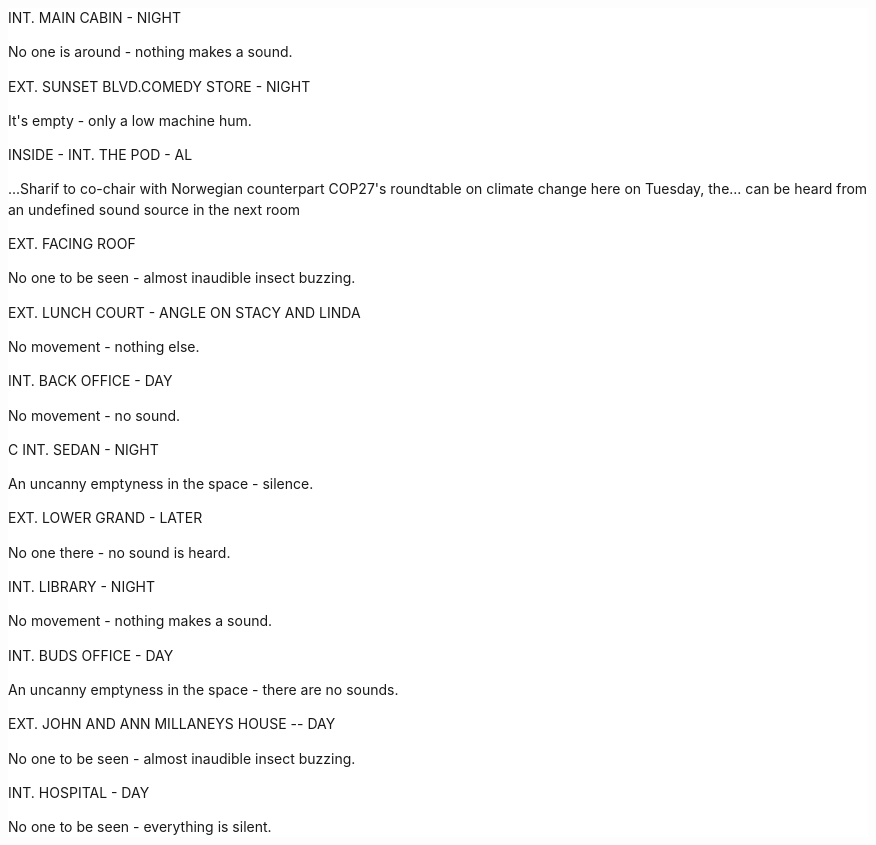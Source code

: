 

INT. MAIN CABIN - NIGHT

No one is around - nothing makes a sound.



EXT. SUNSET BLVD.COMEDY STORE - NIGHT

It's empty - only a low machine hum.



INSIDE - INT. THE POD - AL

...Sharif to co-chair with Norwegian counterpart COP27's roundtable on climate change here on Tuesday, the... can be heard from an undefined sound source in the next room 


EXT. FACING ROOF

No one to be seen - almost inaudible insect buzzing.



EXT. LUNCH COURT - ANGLE ON STACY AND LINDA

No movement - nothing else.



INT. BACK OFFICE - DAY

No movement - no sound.



C	INT. SEDAN - NIGHT

An uncanny emptyness in the space - silence.



EXT. LOWER GRAND - LATER

No one there - no sound is heard.



INT. LIBRARY - NIGHT

No movement - nothing makes a sound.



INT. BUDS OFFICE - DAY

An uncanny emptyness in the space - there are no sounds.



EXT. JOHN AND ANN MILLANEYS HOUSE -- DAY

No one to be seen - almost inaudible insect buzzing.



INT. HOSPITAL - DAY

No one to be seen - everything is silent.
